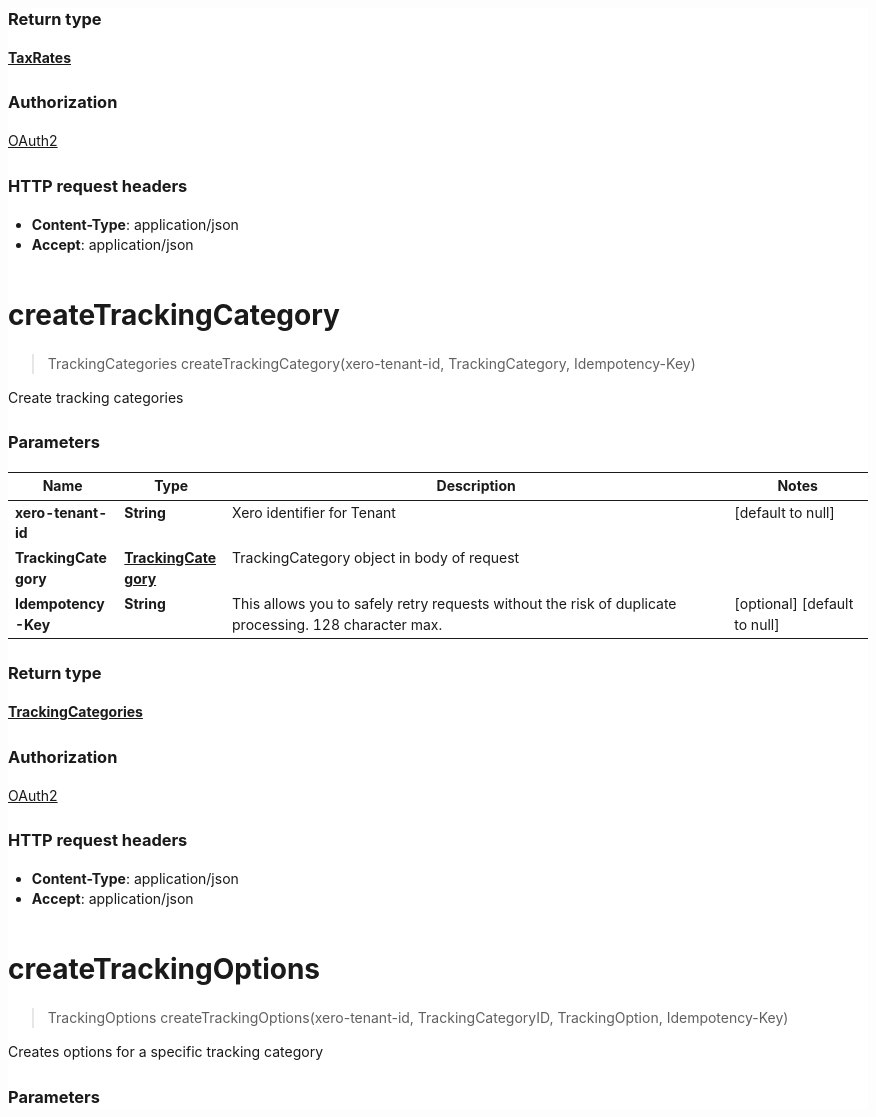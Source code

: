 ### Return type

[**TaxRates**](../Models/TaxRates.md)

### Authorization

[OAuth2](../README.md#OAuth2)

### HTTP request headers

- **Content-Type**: application/json
- **Accept**: application/json

<a name="createTrackingCategory"></a>
# **createTrackingCategory**
> TrackingCategories createTrackingCategory(xero-tenant-id, TrackingCategory, Idempotency-Key)

Create tracking categories

### Parameters

|Name | Type | Description  | Notes |
|------------- | ------------- | ------------- | -------------|
| **xero-tenant-id** | **String**| Xero identifier for Tenant | [default to null] |
| **TrackingCategory** | [**TrackingCategory**](../Models/TrackingCategory.md)| TrackingCategory object in body of request | |
| **Idempotency-Key** | **String**| This allows you to safely retry requests without the risk of duplicate processing. 128 character max. | [optional] [default to null] |

### Return type

[**TrackingCategories**](../Models/TrackingCategories.md)

### Authorization

[OAuth2](../README.md#OAuth2)

### HTTP request headers

- **Content-Type**: application/json
- **Accept**: application/json

<a name="createTrackingOptions"></a>
# **createTrackingOptions**
> TrackingOptions createTrackingOptions(xero-tenant-id, TrackingCategoryID, TrackingOption, Idempotency-Key)

Creates options for a specific tracking category

### Parameters
